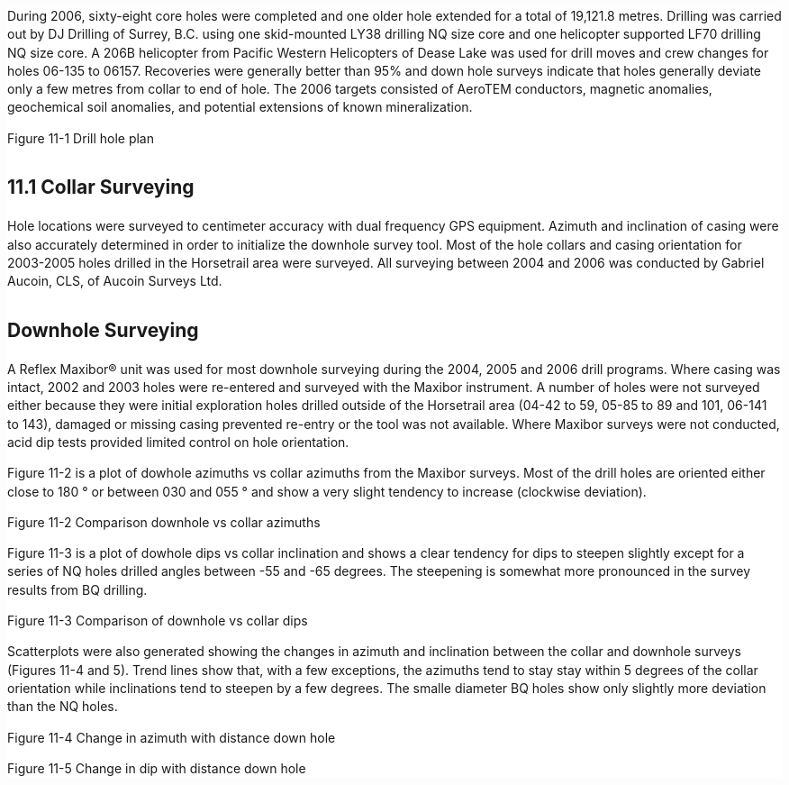 During 2006, sixty-eight core holes were completed and one older hole extended for a total of 19,121.8 metres. Drilling was carried out by DJ Drilling of Surrey, B.C. using one skid-mounted LY38 drilling NQ size  core  and  one  helicopter  supported  LF70  drilling  NQ  size  core.  A  206B  helicopter  from  Pacific Western Helicopters of Dease Lake was used for drill moves and crew changes for holes 06-135 to 06157.  Recoveries  were  generally  better  than  95%  and  down  hole  surveys  indicate  that  holes  generally deviate  only  a  few  metres  from  collar  to  end  of  hole.  The  2006  targets  consisted  of  AeroTEM conductors,  magnetic  anomalies,  geochemical  soil  anomalies,  and  potential  extensions  of  known mineralization.

Figure 11-1 Drill hole plan



## 11.1  Collar Surveying

Hole locations were surveyed to centimeter accuracy with dual frequency GPS equipment. Azimuth and inclination of casing were also accurately determined in order to initialize the downhole survey tool. Most of the hole collars and casing orientation for 2003-2005 holes drilled in the Horsetrail area were surveyed. All surveying between 2004 and 2006 was conducted by Gabriel Aucoin, CLS, of Aucoin Surveys Ltd.

## Downhole Surveying

A Reflex Maxibor® unit was used for most downhole surveying during the 2004, 2005 and 2006 drill programs.  Where casing was intact, 2002 and 2003 holes were re-entered and surveyed with the Maxibor instrument.  A  number  of  holes  were  not  surveyed  either  because  they  were  initial  exploration  holes drilled  outside  of  the  Horsetrail  area  (04-42  to  59,  05-85  to  89  and  101,  06-141  to  143),  damaged  or missing  casing  prevented  re-entry  or  the  tool  was  not  available.    Where  Maxibor  surveys  were  not conducted, acid dip tests provided limited control on hole orientation.

Figure 11-2 is a plot of dowhole azimuths vs collar azimuths from the Maxibor surveys. Most of the drill holes  are  oriented  either  close  to  180 ° or  between  030  and  055 ° and  show  a  very  slight  tendency  to increase (clockwise deviation).

Figure 11-2 Comparison downhole vs collar azimuths



Figure 11-3 is a plot of dowhole dips vs collar inclination and shows a clear tendency for dips to steepen slightly except for a series of NQ holes drilled angles between -55 and -65 degrees.  The steepening is somewhat more pronounced in the survey results from BQ drilling.

Figure 11-3 Comparison of downhole vs collar dips



Scatterplots were also generated showing the changes in azimuth and inclination between the collar and downhole surveys (Figures 11-4 and 5).  Trend lines show that, with a few exceptions, the azimuths tend to stay stay within 5 degrees of the collar orientation while inclinations tend to steepen by a few degrees. The smalle diameter BQ holes show only slightly more deviation than the NQ holes.

Figure 11-4 Change in azimuth with distance down hole



Figure 11-5 Change in dip with distance down hole

